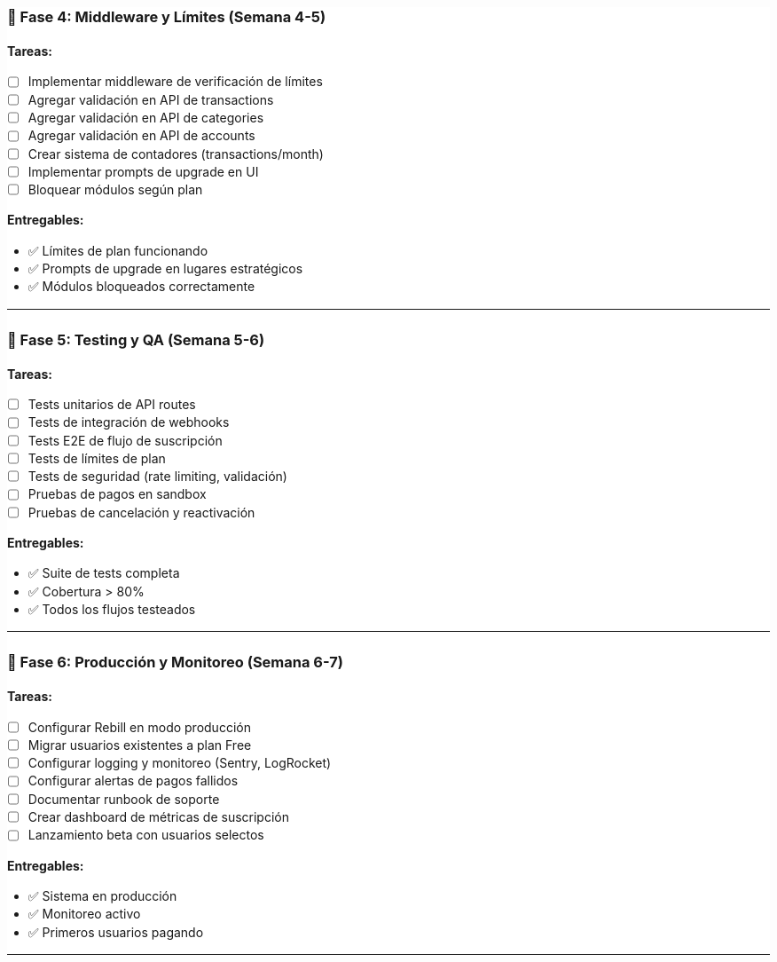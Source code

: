 
### 📅 Fase 4: Middleware y Límites (Semana 4-5)

**Tareas:**
- [ ] Implementar middleware de verificación de límites
- [ ] Agregar validación en API de transactions
- [ ] Agregar validación en API de categories
- [ ] Agregar validación en API de accounts
- [ ] Crear sistema de contadores (transactions/month)
- [ ] Implementar prompts de upgrade en UI
- [ ] Bloquear módulos según plan

**Entregables:**
- ✅ Límites de plan funcionando
- ✅ Prompts de upgrade en lugares estratégicos
- ✅ Módulos bloqueados correctamente

---

### 📅 Fase 5: Testing y QA (Semana 5-6)

**Tareas:**
- [ ] Tests unitarios de API routes
- [ ] Tests de integración de webhooks
- [ ] Tests E2E de flujo de suscripción
- [ ] Tests de límites de plan
- [ ] Tests de seguridad (rate limiting, validación)
- [ ] Pruebas de pagos en sandbox
- [ ] Pruebas de cancelación y reactivación

**Entregables:**
- ✅ Suite de tests completa
- ✅ Cobertura > 80%
- ✅ Todos los flujos testeados

---

### 📅 Fase 6: Producción y Monitoreo (Semana 6-7)

**Tareas:**
- [ ] Configurar Rebill en modo producción
- [ ] Migrar usuarios existentes a plan Free
- [ ] Configurar logging y monitoreo (Sentry, LogRocket)
- [ ] Configurar alertas de pagos fallidos
- [ ] Documentar runbook de soporte
- [ ] Crear dashboard de métricas de suscripción
- [ ] Lanzamiento beta con usuarios selectos

**Entregables:**
- ✅ Sistema en producción
- ✅ Monitoreo activo
- ✅ Primeros usuarios pagando

---
